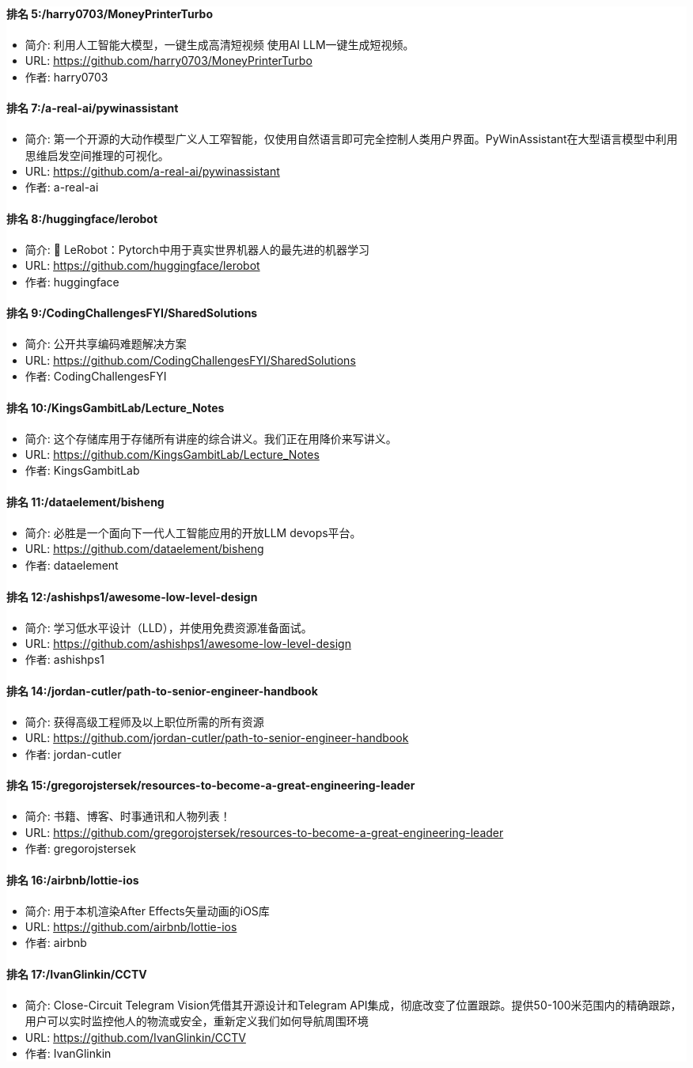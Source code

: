 #### 排名 5:/harry0703/MoneyPrinterTurbo
- 简介: 利用人工智能大模型，一键生成高清短视频 使用AI LLM一键生成短视频。
- URL: https://github.com/harry0703/MoneyPrinterTurbo
- 作者: harry0703 

#### 排名 7:/a-real-ai/pywinassistant
- 简介: 第一个开源的大动作模型广义人工窄智能，仅使用自然语言即可完全控制人类用户界面。PyWinAssistant在大型语言模型中利用思维启发空间推理的可视化。
- URL: https://github.com/a-real-ai/pywinassistant
- 作者: a-real-ai 

#### 排名 8:/huggingface/lerobot
- 简介: 🤗 LeRobot：Pytorch中用于真实世界机器人的最先进的机器学习
- URL: https://github.com/huggingface/lerobot
- 作者: huggingface 

#### 排名 9:/CodingChallengesFYI/SharedSolutions
- 简介: 公开共享编码难题解决方案
- URL: https://github.com/CodingChallengesFYI/SharedSolutions
- 作者: CodingChallengesFYI 

#### 排名 10:/KingsGambitLab/Lecture_Notes
- 简介: 这个存储库用于存储所有讲座的综合讲义。我们正在用降价来写讲义。
- URL: https://github.com/KingsGambitLab/Lecture_Notes
- 作者: KingsGambitLab 

#### 排名 11:/dataelement/bisheng
- 简介: 必胜是一个面向下一代人工智能应用的开放LLM devops平台。
- URL: https://github.com/dataelement/bisheng
- 作者: dataelement 

#### 排名 12:/ashishps1/awesome-low-level-design
- 简介: 学习低水平设计（LLD），并使用免费资源准备面试。
- URL: https://github.com/ashishps1/awesome-low-level-design
- 作者: ashishps1 

#### 排名 14:/jordan-cutler/path-to-senior-engineer-handbook
- 简介: 获得高级工程师及以上职位所需的所有资源
- URL: https://github.com/jordan-cutler/path-to-senior-engineer-handbook
- 作者: jordan-cutler 

#### 排名 15:/gregorojstersek/resources-to-become-a-great-engineering-leader
- 简介: 书籍、博客、时事通讯和人物列表！
- URL: https://github.com/gregorojstersek/resources-to-become-a-great-engineering-leader
- 作者: gregorojstersek 

#### 排名 16:/airbnb/lottie-ios
- 简介: 用于本机渲染After Effects矢量动画的iOS库
- URL: https://github.com/airbnb/lottie-ios
- 作者: airbnb 

#### 排名 17:/IvanGlinkin/CCTV
- 简介: Close-Circuit Telegram Vision凭借其开源设计和Telegram API集成，彻底改变了位置跟踪。提供50-100米范围内的精确跟踪，用户可以实时监控他人的物流或安全，重新定义我们如何导航周围环境
- URL: https://github.com/IvanGlinkin/CCTV
- 作者: IvanGlinkin 
